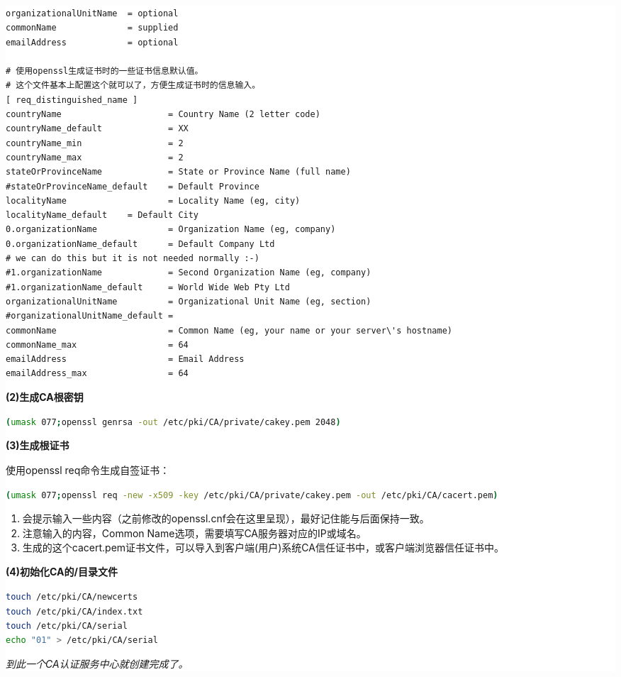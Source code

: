 ```
organizationalUnitName  = optional
commonName              = supplied
emailAddress            = optional

# 使用openssl生成证书时的一些证书信息默认值。
# 这个文件基本上配置这个就可以了，方便生成证书时的信息输入。
[ req_distinguished_name ]
countryName                     = Country Name (2 letter code)
countryName_default             = XX
countryName_min                 = 2
countryName_max                 = 2
stateOrProvinceName             = State or Province Name (full name)
#stateOrProvinceName_default    = Default Province
localityName                    = Locality Name (eg, city)
localityName_default    = Default City
0.organizationName              = Organization Name (eg, company)
0.organizationName_default      = Default Company Ltd
# we can do this but it is not needed normally :-)
#1.organizationName             = Second Organization Name (eg, company)
#1.organizationName_default     = World Wide Web Pty Ltd
organizationalUnitName          = Organizational Unit Name (eg, section)
#organizationalUnitName_default =
commonName                      = Common Name (eg, your name or your server\'s hostname)
commonName_max                  = 64
emailAddress                    = Email Address
emailAddress_max                = 64
```

**(2)生成CA根密钥**

```bash
(umask 077;openssl genrsa -out /etc/pki/CA/private/cakey.pem 2048)
```

**(3)生成根证书**

使用openssl req命令生成自签证书：

```bash
(umask 077;openssl req -new -x509 -key /etc/pki/CA/private/cakey.pem -out /etc/pki/CA/cacert.pem)
```

1. 会提示输入一些内容（之前修改的openssl.cnf会在这里呈现），最好记住能与后面保持一致。
2. 注意输入的内容，Common Name选项，需要填写CA服务器对应的IP或域名。
3. 生成的这个cacert.pem证书文件，可以导入到客户端(用户)系统CA信任证书中，或客户端浏览器信任证书中。

**(4)初始化CA的/目录文件**

```bash
touch /etc/pki/CA/newcerts
touch /etc/pki/CA/index.txt
touch /etc/pki/CA/serial
echo "01" > /etc/pki/CA/serial
```

_到此一个CA认证服务中心就创建完成了。_
